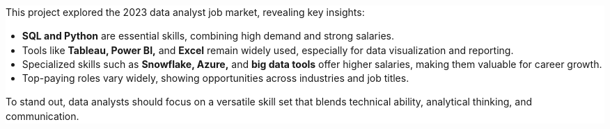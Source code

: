 This project explored the 2023 data analyst job market, revealing key insights:

- **SQL and Python** are essential skills, combining high demand and strong salaries.
- Tools like **Tableau, Power BI,** and **Excel** remain widely used, especially for data visualization and reporting.
- Specialized skills such as **Snowflake, Azure,** and **big data tools** offer higher salaries, making them valuable for career growth.
- Top-paying roles vary widely, showing opportunities across industries and job titles.

To stand out, data analysts should focus on a versatile skill set that blends technical ability, analytical thinking, and communication.